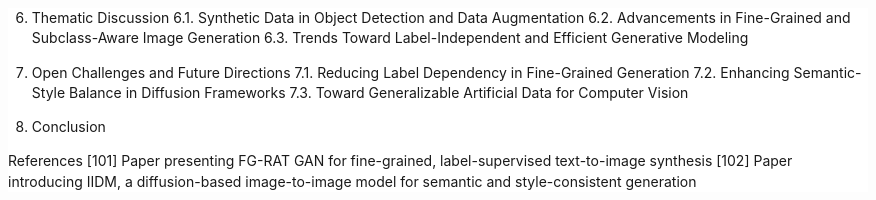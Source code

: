 6. Thematic Discussion
    6.1. Synthetic Data in Object Detection and Data Augmentation
    6.2. Advancements in Fine-Grained and Subclass-Aware Image Generation 
    6.3. Trends Toward Label-Independent and Efficient Generative Modeling

7. Open Challenges and Future Directions
    7.1. Reducing Label Dependency in Fine-Grained Generation
    7.2. Enhancing Semantic-Style Balance in Diffusion Frameworks
    7.3. Toward Generalizable Artificial Data for Computer Vision

8. Conclusion

References
    [101] Paper presenting FG-RAT GAN for fine-grained, label-supervised text-to-image synthesis
    [102] Paper introducing IIDM, a diffusion-based image-to-image model for semantic and style-consistent generation

